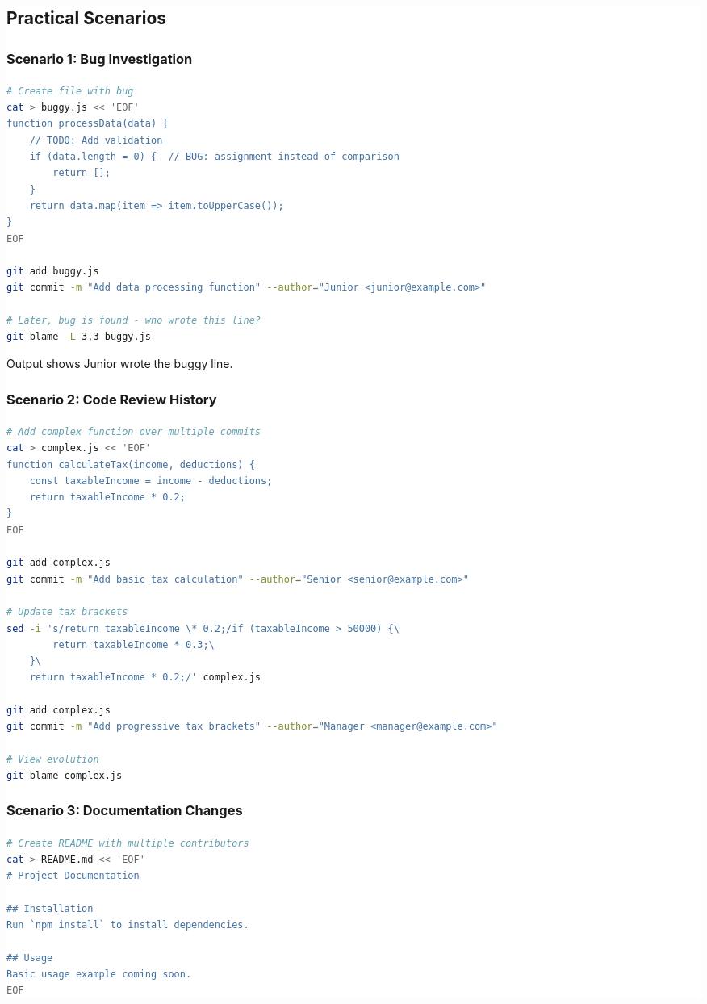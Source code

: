 ## Practical Scenarios

### Scenario 1: Bug Investigation
```bash
# Create file with bug
cat > buggy.js << 'EOF'
function processData(data) {
    // TODO: Add validation
    if (data.length = 0) {  // BUG: assignment instead of comparison
        return [];
    }
    return data.map(item => item.toUpperCase());
}
EOF

git add buggy.js
git commit -m "Add data processing function" --author="Junior <junior@example.com>"

# Later, bug is found - who wrote this line?
git blame -L 3,3 buggy.js
```

Output shows Junior wrote the buggy line.

### Scenario 2: Code Review History
```bash
# Add complex function over multiple commits
cat > complex.js << 'EOF'
function calculateTax(income, deductions) {
    const taxableIncome = income - deductions;
    return taxableIncome * 0.2;
}
EOF

git add complex.js
git commit -m "Add basic tax calculation" --author="Senior <senior@example.com>"

# Update tax brackets
sed -i 's/return taxableIncome \* 0.2;/if (taxableIncome > 50000) {\
        return taxableIncome * 0.3;\
    }\
    return taxableIncome * 0.2;/' complex.js

git add complex.js
git commit -m "Add progressive tax brackets" --author="Manager <manager@example.com>"

# View evolution
git blame complex.js
```

### Scenario 3: Documentation Changes
```bash
# Create README with multiple contributors
cat > README.md << 'EOF'
# Project Documentation

## Installation
Run `npm install` to install dependencies.

## Usage
Basic usage example coming soon.
EOF

```
